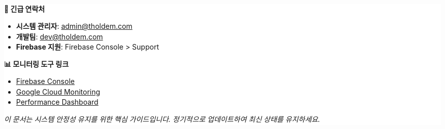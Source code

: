 **🚨 긴급 연락처**
- **시스템 관리자**: admin@tholdem.com
- **개발팀**: dev@tholdem.com
- **Firebase 지원**: Firebase Console > Support

**📊 모니터링 도구 링크**
- [Firebase Console](https://console.firebase.google.com/project/tholdem-ebc18)
- [Google Cloud Monitoring](https://console.cloud.google.com/monitoring)
- [Performance Dashboard](https://tholdem-ebc18.web.app/admin/monitoring)

*이 문서는 시스템 안정성 유지를 위한 핵심 가이드입니다. 정기적으로 업데이트하여 최신 상태를 유지하세요.*